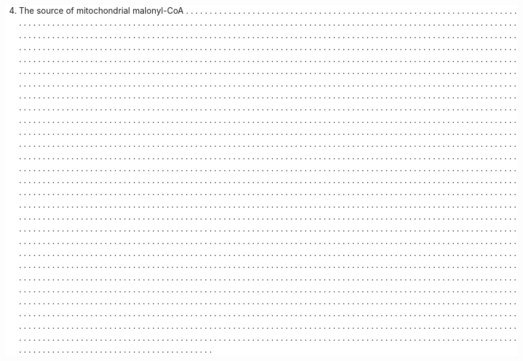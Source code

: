 4. The source of mitochondrial malonyl-CoA . . . . . . . . . . . . . . . . . . . . . . . . . . . . . . . . . . . . . . . . . . . . . . . . . . . . . . . . . . . . . . . . . . . . . . . . . . . . . . . . . . . . . . . . . . . . . . . . . . . . . . . . . . . . . . . . . . . . . . . . . . . . . . . . . . . . . . . . . . . . . . . . . . . . . . . . . . . . . . . . . . . . . . . . . . . . . . . . . . . . . . . . . . . . . . . . . . . . . . . . . . . . . . . . . . . . . . . . . . . . . . . . . . . . . . . . . . . . . . . . . . . . . . . . . . . . . . . . . . . . . . . . . . . . . . . . . . . . . . . . . . . . . . . . . . . . . . . . . . . . . . . . . . . . . . . . . . . . . . . . . . . . . . . . . . . . . . . . . . . . . . . . . . . . . . . . . . . . . . . . . . . . . . . . . . . . . . . . . . . . . . . . . . . . . . . . . . . . . . . . . . . . . . . . . . . . . . . . . . . . . . . . . . . . . . . . . . . . . . . . . . . . . . . . . . . . . . . . . . . . . . . . . . . . . . . . . . . . . . . . . . . . . . . . . . . . . . . . . . . . . . . . . . . . . . . . . . . . . . . . . . . . . . . . . . . . . . . . . . . . . . . . . . . . . . . . . . . . . . . . . . . . . . . . . . . . . . . . . . . . . . . . . . . . . . . . . . . . . . . . . . . . . . . . . . . . . . . . . . . . . . . . . . . . . . . . . . . . . . . . . . . . . . . . . . . . . . . . . . . . . . . . . . . . . . . . . . . . . . . . . . . . . . . . . . . . . . . . . . . . . . . . . . . . . . . . . . . . . . . . . . . . . . . . . . . . . . . . . . . . . . . . . . . . . . . . . . . . . . . . . . . . . . . . . . . . . . . . . . . . . . . . . . . . . . . . . . . . . . . . . . . . . . . . . . . . . . . . . . . . . . . . . . . . . . . . . . . . . . . . . . . . . . . . . . . . . . . . . . . . . . . . . . . . . . . . . . . . . . . . . . . . . . . . . . . . . . . . . . . . . . . . . . . . . . . . . . . . . . . . . . . . . . . . . . . . . . . . . . . . . . . . . . . . . . . . . . . . . . . . . . . . . . . . . . . . . . . . . . . . . . . . . . . . . . . . . . . . . . . . . . . . . . . . . . . . . . . . . . . . . . . . . . . . . . . . . . . . . . . . . . . . . . . . . . . . . . . . . . . . . . . . . . . . . . . . . . . . . . . . . . . . . . . . . . . . . . . . . . . . . . . . . . . . . . . . . . . . . . . . . . . . . . . . . . . . . . . . . . . . . . . . . . . . . . . . . . . . . . . . . . . . . . . . . . . . . . . . . . . . . . . . . . . . . . . . . . . . . . . . . . . . . . . . . . . . . . . . . . . . . . . . . . . . . . . . . . . . . . . . . . . . . . . . . . . . . . . . . . . . . . . . . . . . . . . . . . . . . . . . . . . . . . . . . . . . . . . . . . . . . . . . . . . . . . . . . . . . . . . . . . . . . . . . . . . . . . . . . . . . . . . . . . . . . . . . . . . . . . . . . . . . . . . . . . . . . . . . . . . . . . . . . . . . . . . . . . . . . . . . . . . . . . . . . . . . . . . . . . . . . . . . . . . . . . . . . . . . . . . . . . . . . . . . . . . . . . . . . . . . . . . . . . . . . . . . . . . . . . . . . . . . . . . . . . . . . . . . . . . . . . . . . . . . . . . . . . . . . . . . . . . . . . . . . . . . . . . . . . . . . . . . . . . . . . . . . . . . . . . . . . . . . . . . . . . . . . . . . . . . . . . . . . . . . . . . . . . . . . . . . . . . . . . . . . . . . . . . . . . . . . . . . . . . . . . . . . . . . . . . . . . . . . . . . . . . . . . . . . . . . . . . . . . . . . . . . . . . . . . . . . . . . . . . . . . . . . . . . . . . . . . . . . . . . . . . . . . . . . . . . . . . . . . . . . . . . . . . . . . . . . . . . . . . . . . . . . . . . . . . . . . . . . . . . . . . . . . . . . . . . . . . . . . . . . . . . . . . . . . . . . . . . . . . . . . . . . . . . . . . . . . . . . . . . . . . . . . . . . . . . . . . . . . . . . . . . . . . . . . . . . . . . . . . . . . . . . . . . . . . . . . . . . . . . . . . . . . . . . . . . . . . . . . . . . . . . . . . . . . . . . . . . . . . . . . . . . . . . . . . . . . . . . . . . . . . . . . . . . . . . . . . . . . . . . . . . . . . . . . . . . . . . . . . . . . . . . . . . . . . . . . . . . . . . . . . . . . . . . . . . . . . . . . . . . . . . . . . . . . . . . . . . . . . . . . . . . . . . . . . . . . . . . . . . . . . . . . . . . . . . . . . . . . . . . . . . . . . . . . . . . . . . . . . . . . . . . . . . . . . . . . . . . . . . . . . . . . . . . . . . . . . . . . . . . . . . . . . . . . . . . . . . . . . . . . . . . . . . . . . . . . . . . . . . . . . . . . . . . . . . . . . . . . . . . . . . . . . . . . . . . . . . . . . . . . . . . . . . . . . . . . . . . . . . . . . . . . . . . . . . . . . . . . . . . . . . . . . . . . . . . . . . . . . . . . . . . . . . . . . . . . . . . . . . . . . . . . . . . . . . . . . . . . . . . . . . . . . . . . . . . . . . . . . . . . . . . . . . . . . . . . . . . . . . . . . . . . . . . . . . . . . . . . . . . . . . . . . . . . . . . . . . . . . . . . . . . . . . . . . . . . . . . . . . . . . . . . . . . . . . . . . . . . . . . . . . . . . . . . . . . . . . . . . . . . . . . . . . . . . . . . . . . . . . . . . . . . . . . . . . . . . . . . . . . . . . . . . . . . . . . . . . . . . . . . . . . . . . . . . . . . . . . . . . . . . . . . . . . . . . . . . . . . . . . . . . . . . . . . . . . . . . . . . . . . . . . . . . . . . . . . . . . . . . . . . . . . . . . . . . . . . . . . . . . . . . . . . . . . . . . . . . . . . . . . . . . . . . . . . . . . . . . . . . . . . . . . . . . . . . . . . . . . . . . . . . . . . . . . . . . . . . . . . . . . . . . . . . . . . . . . . . . . . . . . . . . . . . . . . . . . . . . . . . . . . . . . . . . . . . . . . . . . . . . . . . . . . . . . . . . . . . . . . . . . . . . . . . . . . . . . . . . . . . . . . . . . . . . . . . . . . . . . . . . . . . . . . . . . . . . . . . . . . . . . . . . . . . . . . . . . . . . . . . . . . . . . . . . . . . . . . . . . . . . . . . . . . . . . . . . . . . . . . . . . . . . . . . . . . . . . . . . . . . . . . . . . . . . . . . . . . . .